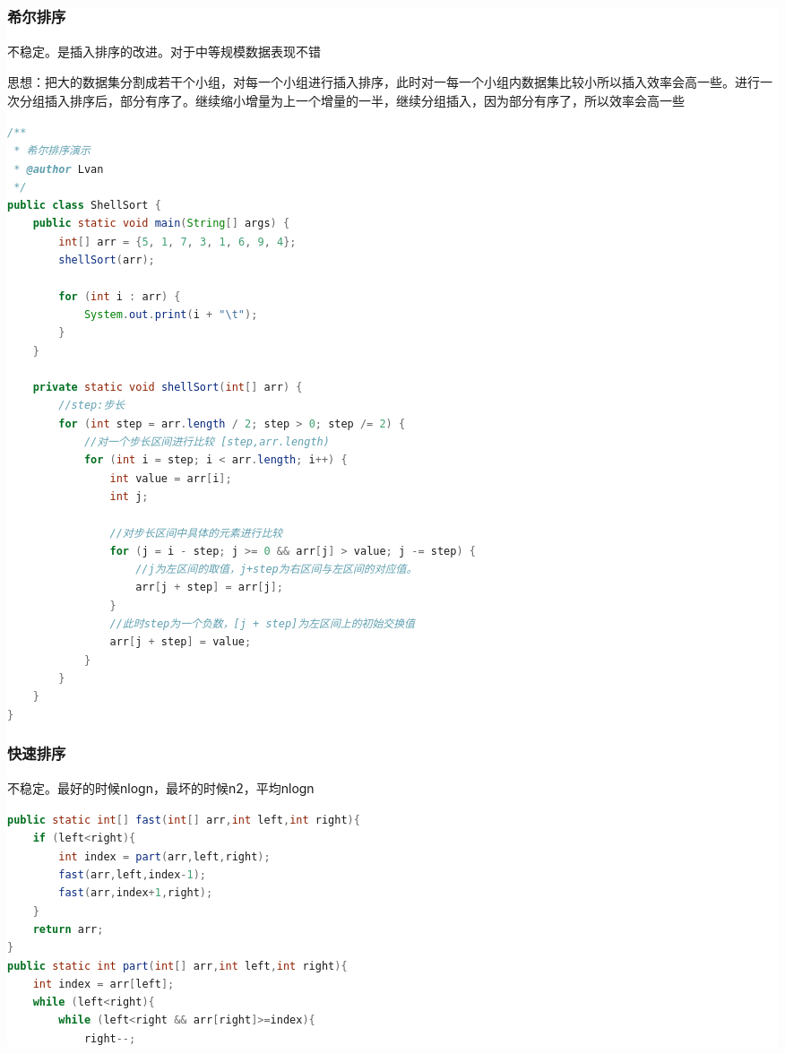 



### 希尔排序

不稳定。是插入排序的改进。对于中等规模数据表现不错

思想：把大的数据集分割成若干个小组，对每一个小组进行插入排序，此时对一每一个小组内数据集比较小所以插入效率会高一些。进行一次分组插入排序后，部分有序了。继续缩小增量为上一个增量的一半，继续分组插入，因为部分有序了，所以效率会高一些

~~~java
/**
 * 希尔排序演示
 * @author Lvan
 */
public class ShellSort {
    public static void main(String[] args) {
        int[] arr = {5, 1, 7, 3, 1, 6, 9, 4};
        shellSort(arr);

        for (int i : arr) {
            System.out.print(i + "\t");
        }
    }

    private static void shellSort(int[] arr) {
        //step:步长
        for (int step = arr.length / 2; step > 0; step /= 2) {
            //对一个步长区间进行比较 [step,arr.length)
            for (int i = step; i < arr.length; i++) {
                int value = arr[i];
                int j;

                //对步长区间中具体的元素进行比较
                for (j = i - step; j >= 0 && arr[j] > value; j -= step) {
                    //j为左区间的取值，j+step为右区间与左区间的对应值。
                    arr[j + step] = arr[j]; 
                }
                //此时step为一个负数，[j + step]为左区间上的初始交换值
                arr[j + step] = value;  
            }
        }
    }
}
~~~





### 快速排序

不稳定。最好的时候nlogn，最坏的时候n2，平均nlogn

~~~java
public static int[] fast(int[] arr,int left,int right){
    if (left<right){
        int index = part(arr,left,right);
        fast(arr,left,index-1);
        fast(arr,index+1,right);
    }
    return arr;
}
public static int part(int[] arr,int left,int right){
    int index = arr[left];
    while (left<right){
        while (left<right && arr[right]>=index){
            right--;
~~~